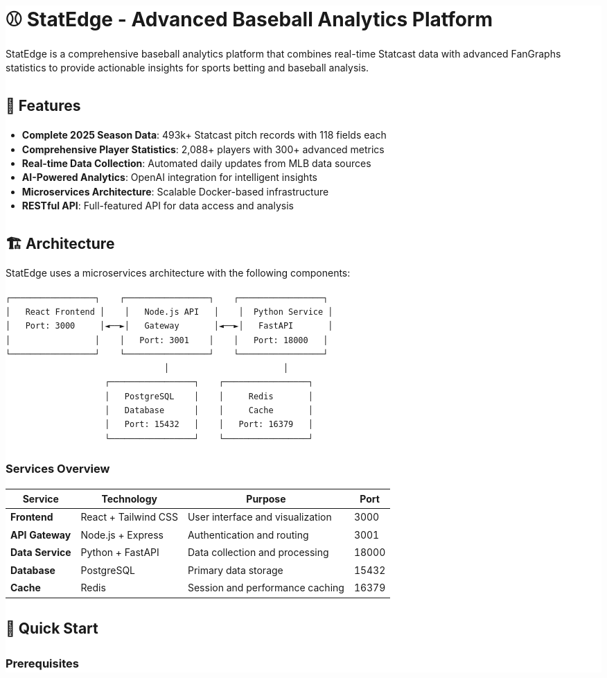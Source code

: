 # ⚾ StatEdge - Advanced Baseball Analytics Platform

StatEdge is a comprehensive baseball analytics platform that combines real-time Statcast data with advanced FanGraphs statistics to provide actionable insights for sports betting and baseball analysis.

## 🎯 Features

- **Complete 2025 Season Data**: 493k+ Statcast pitch records with 118 fields each
- **Comprehensive Player Statistics**: 2,088+ players with 300+ advanced metrics
- **Real-time Data Collection**: Automated daily updates from MLB data sources
- **AI-Powered Analytics**: OpenAI integration for intelligent insights
- **Microservices Architecture**: Scalable Docker-based infrastructure
- **RESTful API**: Full-featured API for data access and analysis

## 🏗️ Architecture

StatEdge uses a microservices architecture with the following components:

```
┌─────────────────┐    ┌─────────────────┐    ┌─────────────────┐
│   React Frontend │    │   Node.js API   │    │  Python Service │
│   Port: 3000     │◄──►│   Gateway       │◄──►│   FastAPI       │
│                 │    │   Port: 3001    │    │   Port: 18000   │
└─────────────────┘    └─────────────────┘    └─────────────────┘
                                │                       │
                    ┌─────────────────┐    ┌─────────────────┐
                    │   PostgreSQL    │    │     Redis       │
                    │   Database      │    │     Cache       │
                    │   Port: 15432   │    │   Port: 16379   │
                    └─────────────────┘    └─────────────────┘
```

### Services Overview

| Service | Technology | Purpose | Port |
|---------|------------|---------|------|
| **Frontend** | React + Tailwind CSS | User interface and visualization | 3000 |
| **API Gateway** | Node.js + Express | Authentication and routing | 3001 |
| **Data Service** | Python + FastAPI | Data collection and processing | 18000 |
| **Database** | PostgreSQL | Primary data storage | 15432 |
| **Cache** | Redis | Session and performance caching | 16379 |

## 🚀 Quick Start

### Prerequisites
